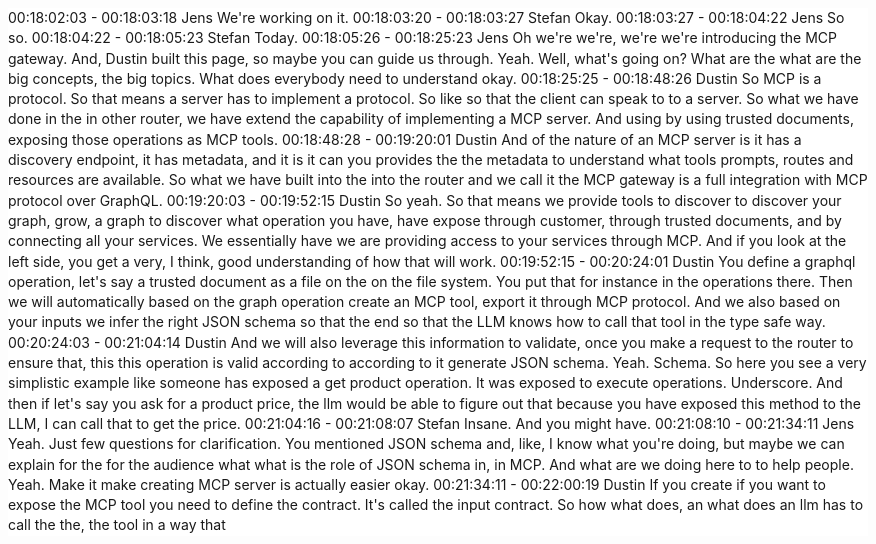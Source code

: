 00:18:02:03 - 00:18:03:18
Jens
We're working on it.
00:18:03:20 - 00:18:03:27
Stefan
Okay.
00:18:03:27 - 00:18:04:22
Jens
So so.
00:18:04:22 - 00:18:05:23
Stefan
Today.
00:18:05:26 - 00:18:25:23
Jens
Oh we're we're, we're we're introducing the MCP gateway. And, Dustin built this page, so maybe
you can guide us through. Yeah. Well, what's going on? What are the what are the big concepts,
the big topics. What does everybody need to understand okay.
00:18:25:25 - 00:18:48:26
Dustin
So MCP is a protocol. So that means a server has to implement a protocol. So like so that the
client can speak to to a server. So what we have done in the in other router, we have extend the
capability of implementing a MCP server. And using by using trusted documents, exposing
those operations as MCP tools.
00:18:48:28 - 00:19:20:01
Dustin
And of the nature of an MCP server is it has a discovery endpoint, it has metadata, and it is it
can you provides the the metadata to understand what tools prompts, routes and resources are
available. So what we have built into the into the router and we call it the MCP gateway is a full
integration with MCP protocol over GraphQL.
00:19:20:03 - 00:19:52:15
Dustin
So yeah. So that means we provide tools to discover to discover your graph, grow, a graph to
discover what operation you have, have expose through customer, through trusted documents,
and by connecting all your services. We essentially have we are providing access to your
services through MCP. And if you look at the left side, you get a very, I think, good
understanding of how that will work.
00:19:52:15 - 00:20:24:01
Dustin
You define a graphql operation, let's say a trusted document as a file on the on the file system.
You put that for instance in the operations there. Then we will automatically based on the graph
operation create an MCP tool, export it through MCP protocol. And we also based on your
inputs we infer the right JSON schema so that the end so that the LLM knows how to call that
tool in the type safe way.
00:20:24:03 - 00:21:04:14
Dustin
And we will also leverage this information to validate, once you make a request to the router to
ensure that, this this operation is valid according to according to it generate JSON schema.
Yeah. Schema. So here you see a very simplistic example like someone has exposed a get
product operation. It was exposed to execute operations. Underscore. And then if let's say you
ask for a product price, the llm would be able to figure out that because you have exposed this
method to the LLM, I can call that to get the price.
00:21:04:16 - 00:21:08:07
Stefan
Insane. And you might have.
00:21:08:10 - 00:21:34:11
Jens
Yeah. Just few questions for clarification. You mentioned JSON schema and, like, I know what
you're doing, but maybe we can explain for the for the audience what what is the role of JSON
schema in, in MCP. And what are we doing here to to help people. Yeah. Make it make creating
MCP server is actually easier okay.
00:21:34:11 - 00:22:00:19
Dustin
If you create if you want to expose the MCP tool you need to define the contract. It's called the
input contract. So how what does, an what does an llm has to call the the, the tool in a way that